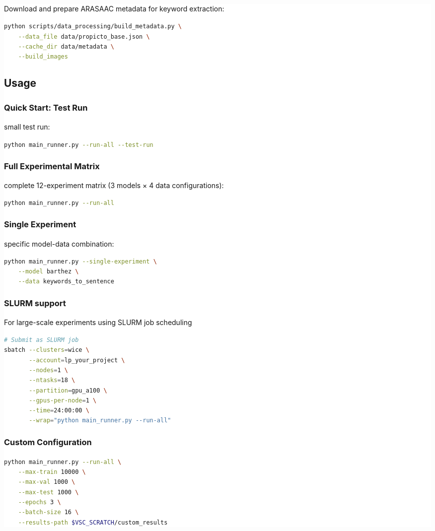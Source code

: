 Download and prepare ARASAAC metadata for keyword extraction:

```bash
python scripts/data_processing/build_metadata.py \
    --data_file data/propicto_base.json \
    --cache_dir data/metadata \
    --build_images
```

## Usage

### Quick Start: Test Run

 small test run:

```bash
python main_runner.py --run-all --test-run
```

### Full Experimental Matrix

complete 12-experiment matrix (3 models × 4 data configurations):

```bash
python main_runner.py --run-all
```

### Single Experiment

specific model-data combination:

```bash
python main_runner.py --single-experiment \
    --model barthez \
    --data keywords_to_sentence
```

### SLURM support

For large-scale experiments using SLURM job scheduling

```bash
# Submit as SLURM job
sbatch --clusters=wice \
       --account=lp_your_project \
       --nodes=1 \
       --ntasks=18 \
       --partition=gpu_a100 \
       --gpus-per-node=1 \
       --time=24:00:00 \
       --wrap="python main_runner.py --run-all"
```

### Custom Configuration

```bash
python main_runner.py --run-all \
    --max-train 10000 \
    --max-val 1000 \
    --max-test 1000 \
    --epochs 3 \
    --batch-size 16 \
    --results-path $VSC_SCRATCH/custom_results
```
